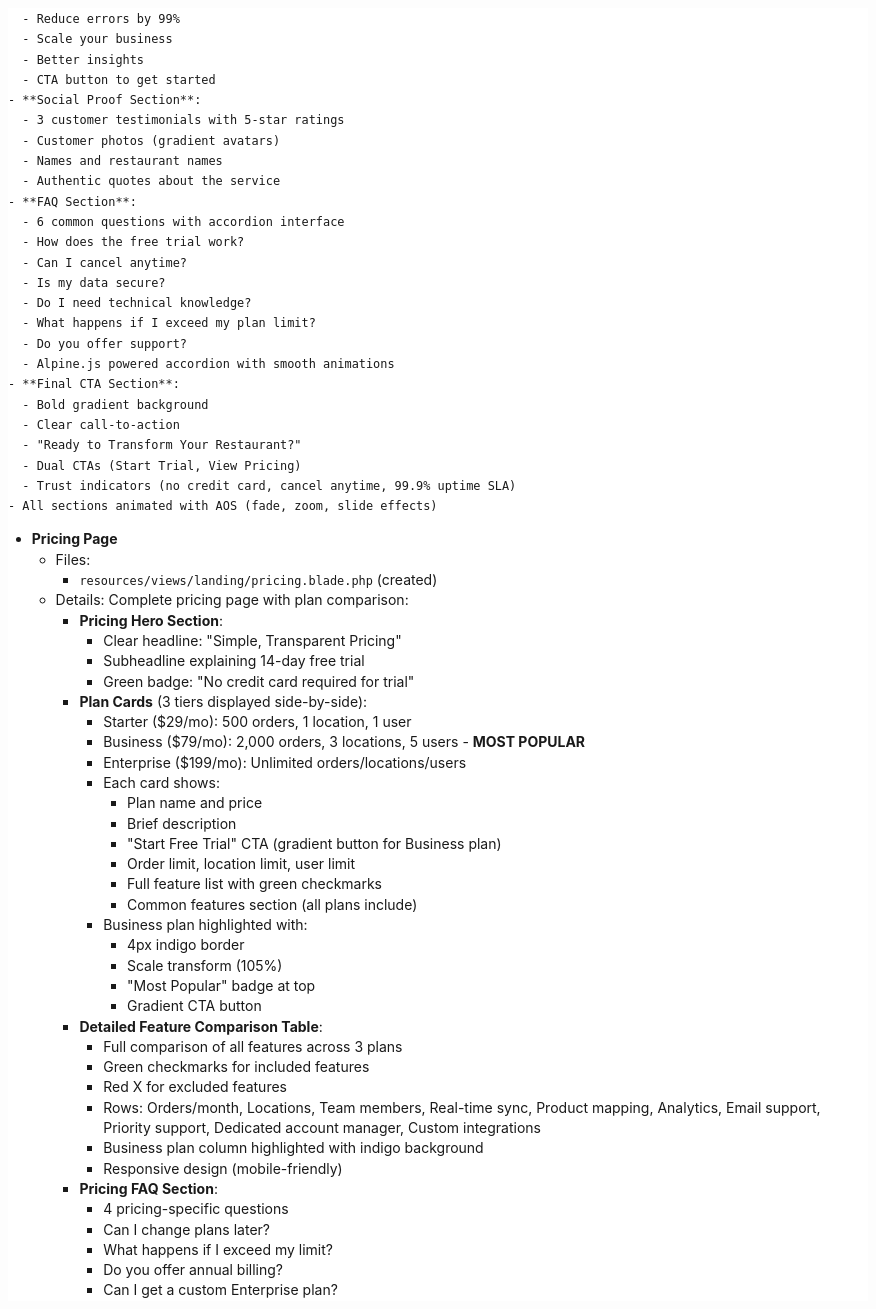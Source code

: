       - Reduce errors by 99%
      - Scale your business
      - Better insights
      - CTA button to get started
    - **Social Proof Section**:
      - 3 customer testimonials with 5-star ratings
      - Customer photos (gradient avatars)
      - Names and restaurant names
      - Authentic quotes about the service
    - **FAQ Section**:
      - 6 common questions with accordion interface
      - How does the free trial work?
      - Can I cancel anytime?
      - Is my data secure?
      - Do I need technical knowledge?
      - What happens if I exceed my plan limit?
      - Do you offer support?
      - Alpine.js powered accordion with smooth animations
    - **Final CTA Section**:
      - Bold gradient background
      - Clear call-to-action
      - "Ready to Transform Your Restaurant?"
      - Dual CTAs (Start Trial, View Pricing)
      - Trust indicators (no credit card, cancel anytime, 99.9% uptime SLA)
    - All sections animated with AOS (fade, zoom, slide effects)

- **Pricing Page**
  - Files:
    - `resources/views/landing/pricing.blade.php` (created)
  - Details: Complete pricing page with plan comparison:
    - **Pricing Hero Section**:
      - Clear headline: "Simple, Transparent Pricing"
      - Subheadline explaining 14-day free trial
      - Green badge: "No credit card required for trial"
    - **Plan Cards** (3 tiers displayed side-by-side):
      - Starter ($29/mo): 500 orders, 1 location, 1 user
      - Business ($79/mo): 2,000 orders, 3 locations, 5 users - **MOST POPULAR**
      - Enterprise ($199/mo): Unlimited orders/locations/users
      - Each card shows:
        * Plan name and price
        * Brief description
        * "Start Free Trial" CTA (gradient button for Business plan)
        * Order limit, location limit, user limit
        * Full feature list with green checkmarks
        * Common features section (all plans include)
      - Business plan highlighted with:
        * 4px indigo border
        * Scale transform (105%)
        * "Most Popular" badge at top
        * Gradient CTA button
    - **Detailed Feature Comparison Table**:
      - Full comparison of all features across 3 plans
      - Green checkmarks for included features
      - Red X for excluded features
      - Rows: Orders/month, Locations, Team members, Real-time sync, Product mapping, Analytics, Email support, Priority support, Dedicated account manager, Custom integrations
      - Business plan column highlighted with indigo background
      - Responsive design (mobile-friendly)
    - **Pricing FAQ Section**:
      - 4 pricing-specific questions
      - Can I change plans later?
      - What happens if I exceed my limit?
      - Do you offer annual billing?
      - Can I get a custom Enterprise plan?
